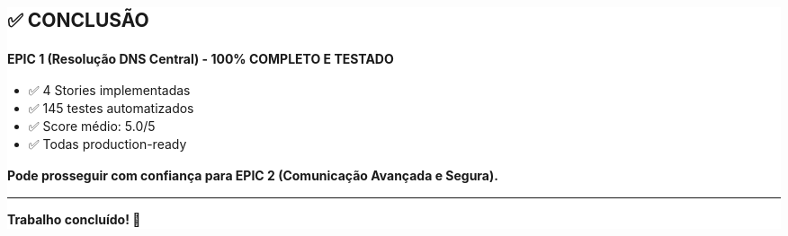 
## ✅ **CONCLUSÃO**

**EPIC 1 (Resolução DNS Central) - 100% COMPLETO E TESTADO**

- ✅ 4 Stories implementadas
- ✅ 145 testes automatizados
- ✅ Score médio: 5.0/5
- ✅ Todas production-ready

**Pode prosseguir com confiança para EPIC 2 (Comunicação Avançada e Segura).**

---

**Trabalho concluído! 🎉**

